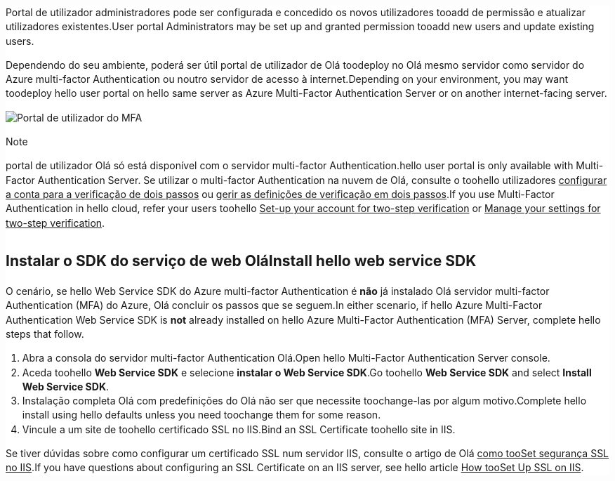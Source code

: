 <span data-ttu-id="a3e82-108">Portal de utilizador administradores pode ser configurada e concedido os novos utilizadores tooadd de permissão e atualizar utilizadores existentes.</span><span class="sxs-lookup"><span data-stu-id="a3e82-108">User portal Administrators may be set up and granted permission tooadd new users and update existing users.</span></span>

<span data-ttu-id="a3e82-109">Dependendo do seu ambiente, poderá ser útil portal de utilizador de Olá toodeploy no Olá mesmo servidor como servidor do Azure multi-factor Authentication ou noutro servidor de acesso à internet.</span><span class="sxs-lookup"><span data-stu-id="a3e82-109">Depending on your environment, you may want toodeploy hello user portal on hello same server as Azure Multi-Factor Authentication Server or on another internet-facing  server.</span></span>

![Portal de utilizador do MFA](./media/multi-factor-authentication-get-started-portal/portal.png)

> [!NOTE]
> <span data-ttu-id="a3e82-111">portal de utilizador Olá só está disponível com o servidor multi-factor Authentication.</span><span class="sxs-lookup"><span data-stu-id="a3e82-111">hello user portal is only available with Multi-Factor Authentication Server.</span></span> <span data-ttu-id="a3e82-112">Se utilizar o multi-factor Authentication na nuvem de Olá, consulte o toohello utilizadores [configurar a conta para a verificação de dois passos](./end-user/multi-factor-authentication-end-user-first-time.md) ou [gerir as definições de verificação em dois passos](./end-user/multi-factor-authentication-end-user-manage-settings.md).</span><span class="sxs-lookup"><span data-stu-id="a3e82-112">If you use Multi-Factor Authentication in hello cloud, refer your users toohello [Set-up your account for two-step verification](./end-user/multi-factor-authentication-end-user-first-time.md) or [Manage your settings for two-step verification](./end-user/multi-factor-authentication-end-user-manage-settings.md).</span></span>

## <a name="install-hello-web-service-sdk"></a><span data-ttu-id="a3e82-113">Instalar o SDK do serviço de web Olá</span><span class="sxs-lookup"><span data-stu-id="a3e82-113">Install hello web service SDK</span></span>

<span data-ttu-id="a3e82-114">O cenário, se hello Web Service SDK do Azure multi-factor Authentication é **não** já instalado Olá servidor multi-factor Authentication (MFA) do Azure, Olá concluir os passos que se seguem.</span><span class="sxs-lookup"><span data-stu-id="a3e82-114">In either scenario, if hello Azure Multi-Factor Authentication Web Service SDK is **not** already installed on hello Azure Multi-Factor Authentication (MFA) Server, complete hello steps that follow.</span></span>

1. <span data-ttu-id="a3e82-115">Abra a consola do servidor multi-factor Authentication Olá.</span><span class="sxs-lookup"><span data-stu-id="a3e82-115">Open hello Multi-Factor Authentication Server console.</span></span>
2. <span data-ttu-id="a3e82-116">Aceda toohello **Web Service SDK** e selecione **instalar o Web Service SDK**.</span><span class="sxs-lookup"><span data-stu-id="a3e82-116">Go toohello **Web Service SDK** and select **Install Web Service SDK**.</span></span>
3. <span data-ttu-id="a3e82-117">Instalação completa Olá com predefinições do Olá não ser que necessite toochange-las por algum motivo.</span><span class="sxs-lookup"><span data-stu-id="a3e82-117">Complete hello install using hello defaults unless you need toochange them for some reason.</span></span>
4. <span data-ttu-id="a3e82-118">Vincule a um site de toohello certificado SSL no IIS.</span><span class="sxs-lookup"><span data-stu-id="a3e82-118">Bind an SSL Certificate toohello site in IIS.</span></span>

<span data-ttu-id="a3e82-119">Se tiver dúvidas sobre como configurar um certificado SSL num servidor IIS, consulte o artigo de Olá [como tooSet segurança SSL no IIS](https://docs.microsoft.com/en-us/iis/manage/configuring-security/how-to-set-up-ssl-on-iis).</span><span class="sxs-lookup"><span data-stu-id="a3e82-119">If you have questions about configuring an SSL Certificate on an IIS server, see hello article [How tooSet Up SSL on IIS](https://docs.microsoft.com/en-us/iis/manage/configuring-security/how-to-set-up-ssl-on-iis).</span></span>
